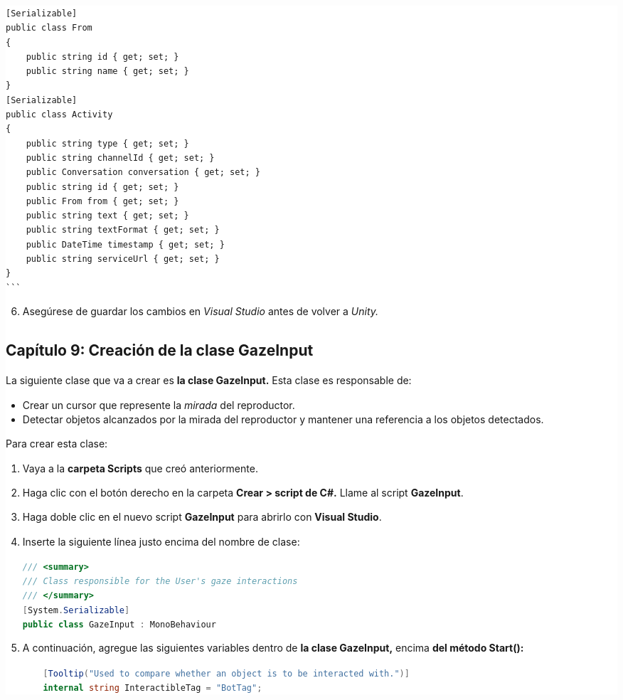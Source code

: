     [Serializable]
    public class From
    {
        public string id { get; set; }
        public string name { get; set; }
    }
    [Serializable]
    public class Activity
    {
        public string type { get; set; }
        public string channelId { get; set; }
        public Conversation conversation { get; set; }
        public string id { get; set; }
        public From from { get; set; }
        public string text { get; set; }
        public string textFormat { get; set; }
        public DateTime timestamp { get; set; }
        public string serviceUrl { get; set; }
    }
    ```

6.  Asegúrese de guardar los cambios en *Visual Studio* antes de volver a *Unity.*

## <a name="chapter-9--create-the-gazeinput-class"></a>Capítulo 9: Creación de la clase GazeInput

La siguiente clase que va a crear es **la clase GazeInput.** Esta clase es responsable de:

- Crear un cursor que represente la *mirada* del reproductor.
- Detectar objetos alcanzados por la mirada del reproductor y mantener una referencia a los objetos detectados.

Para crear esta clase: 

1.  Vaya a la **carpeta Scripts** que creó anteriormente. 
2.  Haga clic con el botón derecho en la carpeta **Crear > script de C#.** Llame al script **GazeInput**. 
3.  Haga doble clic en el nuevo script **GazeInput** para abrirlo con **Visual Studio**.
4.  Inserte la siguiente línea justo encima del nombre de clase:

    ```csharp
    /// <summary>
    /// Class responsible for the User's gaze interactions
    /// </summary>
    [System.Serializable]
    public class GazeInput : MonoBehaviour
    ```

5.  A continuación, agregue las siguientes variables dentro de **la clase GazeInput,** encima **del método Start():**

    ```csharp
        [Tooltip("Used to compare whether an object is to be interacted with.")]
        internal string InteractibleTag = "BotTag";
